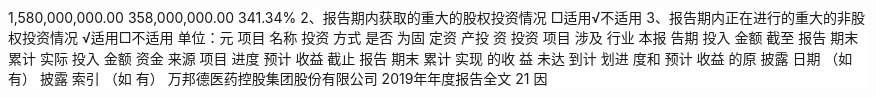 1,580,000,000.00
358,000,000.00
341.34%
2、报告期内获取的重大的股权投资情况
□适用√不适用
3、报告期内正在进行的重大的非股权投资情况
√适用□不适用
单位：元
项目
名称
投资
方式
是否
为固
定资
产投
资
投资
项目
涉及
行业
本报
告期
投入
金额
截至
报告
期末
累计
实际
投入
金额
资金
来源
项目
进度
预计
收益
截止
报告
期末
累计
实现
的收
益
未达
到计
划进
度和
预计
收益
的原
披露
日期
（如
有）
披露
索引
（如
有）
万邦德医药控股集团股份有限公司
2019年年度报告全文
21
因
